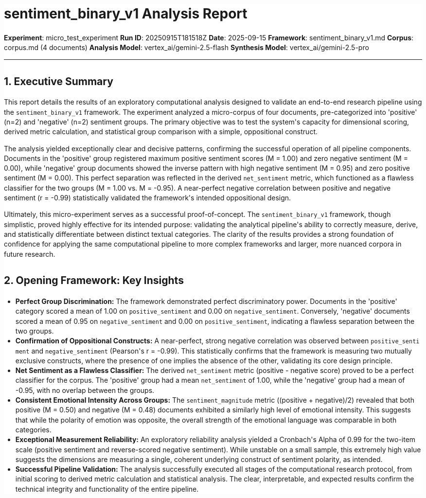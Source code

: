 # sentiment_binary_v1 Analysis Report

**Experiment**: micro_test_experiment
**Run ID**: 20250915T181518Z
**Date**: 2025-09-15
**Framework**: sentiment_binary_v1.md
**Corpus**: corpus.md (4 documents)
**Analysis Model**: vertex_ai/gemini-2.5-flash
**Synthesis Model**: vertex_ai/gemini-2.5-pro

---

## 1. Executive Summary

This report details the results of an exploratory computational analysis designed to validate an end-to-end research pipeline using the `sentiment_binary_v1` framework. The experiment analyzed a micro-corpus of four documents, pre-categorized into 'positive' (n=2) and 'negative' (n=2) sentiment groups. The primary objective was to test the system's capacity for dimensional scoring, derived metric calculation, and statistical group comparison with a simple, oppositional construct.

The analysis yielded exceptionally clear and decisive patterns, confirming the successful operation of all pipeline components. Documents in the 'positive' group registered maximum positive sentiment scores (M = 1.00) and zero negative sentiment (M = 0.00), while 'negative' group documents showed the inverse pattern with high negative sentiment (M = 0.95) and zero positive sentiment (M = 0.00). This perfect separation was reflected in the derived `net_sentiment` metric, which functioned as a flawless classifier for the two groups (M = 1.00 vs. M = -0.95). A near-perfect negative correlation between positive and negative sentiment (r = -0.99) statistically validated the framework's intended oppositional design.

Ultimately, this micro-experiment serves as a successful proof-of-concept. The `sentiment_binary_v1` framework, though simplistic, proved highly effective for its intended purpose: validating the analytical pipeline's ability to correctly measure, derive, and statistically differentiate between distinct textual categories. The clarity of the results provides a strong foundation of confidence for applying the same computational pipeline to more complex frameworks and larger, more nuanced corpora in future research.

## 2. Opening Framework: Key Insights

*   **Perfect Group Discrimination:** The framework demonstrated perfect discriminatory power. Documents in the 'positive' category scored a mean of 1.00 on `positive_sentiment` and 0.00 on `negative_sentiment`. Conversely, 'negative' documents scored a mean of 0.95 on `negative_sentiment` and 0.00 on `positive_sentiment`, indicating a flawless separation between the two groups.
*   **Confirmation of Oppositional Constructs:** A near-perfect, strong negative correlation was observed between `positive_sentiment` and `negative_sentiment` (Pearson's r = -0.99). This statistically confirms that the framework is measuring two mutually exclusive constructs, where the presence of one implies the absence of the other, validating its core design principle.
*   **Net Sentiment as a Flawless Classifier:** The derived `net_sentiment` metric (positive - negative score) proved to be a perfect classifier for the corpus. The 'positive' group had a mean `net_sentiment` of 1.00, while the 'negative' group had a mean of -0.95, with no overlap between the groups.
*   **Consistent Emotional Intensity Across Groups:** The `sentiment_magnitude` metric ((positive + negative)/2) revealed that both positive (M = 0.50) and negative (M = 0.48) documents exhibited a similarly high level of emotional intensity. This suggests that while the polarity of emotion was opposite, the overall strength of the emotional language was comparable in both categories.
*   **Exceptional Measurement Reliability:** An exploratory reliability analysis yielded a Cronbach's Alpha of 0.99 for the two-item scale (positive sentiment and reverse-scored negative sentiment). While unstable on a small sample, this extremely high value suggests the dimensions are measuring a single, coherent underlying construct of sentiment polarity, as intended.
*   **Successful Pipeline Validation:** The analysis successfully executed all stages of the computational research protocol, from initial scoring to derived metric calculation and statistical analysis. The clear, interpretable, and expected results confirm the technical integrity and functionality of the entire pipeline.

